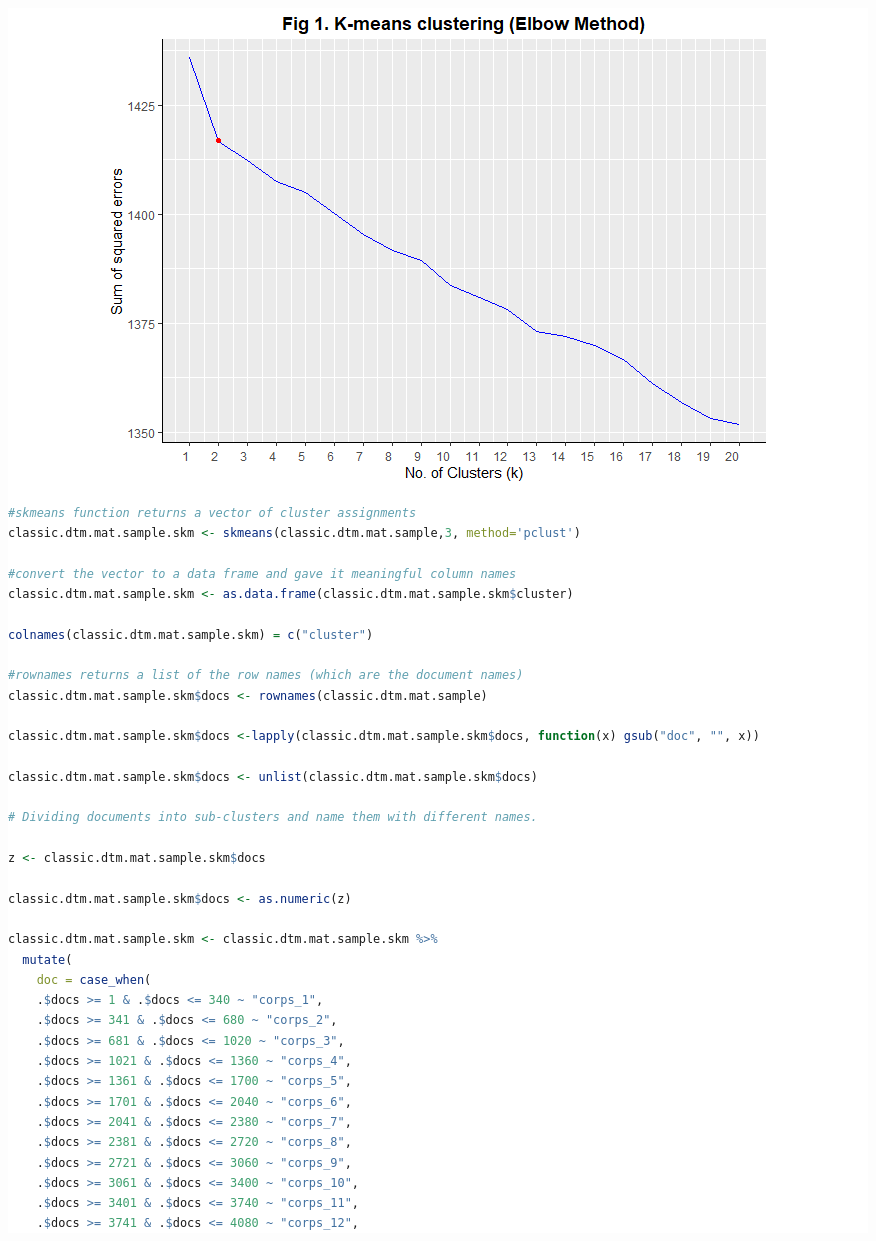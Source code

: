<img src="Assignment_4_final_files/figure-markdown_github/k_means-1.png" style="display: block; margin: auto;" />

``` r
#skmeans function returns a vector of cluster assignments
classic.dtm.mat.sample.skm <- skmeans(classic.dtm.mat.sample,3, method='pclust')

#convert the vector to a data frame and gave it meaningful column names
classic.dtm.mat.sample.skm <- as.data.frame(classic.dtm.mat.sample.skm$cluster)  

colnames(classic.dtm.mat.sample.skm) = c("cluster")

#rownames returns a list of the row names (which are the document names)
classic.dtm.mat.sample.skm$docs <- rownames(classic.dtm.mat.sample)

classic.dtm.mat.sample.skm$docs <-lapply(classic.dtm.mat.sample.skm$docs, function(x) gsub("doc", "", x))

classic.dtm.mat.sample.skm$docs <- unlist(classic.dtm.mat.sample.skm$docs)

# Dividing documents into sub-clusters and name them with different names.

z <- classic.dtm.mat.sample.skm$docs

classic.dtm.mat.sample.skm$docs <- as.numeric(z)

classic.dtm.mat.sample.skm <- classic.dtm.mat.sample.skm %>%  
  mutate(
    doc = case_when(
    .$docs >= 1 & .$docs <= 340 ~ "corps_1",
    .$docs >= 341 & .$docs <= 680 ~ "corps_2",
    .$docs >= 681 & .$docs <= 1020 ~ "corps_3",
    .$docs >= 1021 & .$docs <= 1360 ~ "corps_4",
    .$docs >= 1361 & .$docs <= 1700 ~ "corps_5",
    .$docs >= 1701 & .$docs <= 2040 ~ "corps_6",
    .$docs >= 2041 & .$docs <= 2380 ~ "corps_7",
    .$docs >= 2381 & .$docs <= 2720 ~ "corps_8",
    .$docs >= 2721 & .$docs <= 3060 ~ "corps_9",
    .$docs >= 3061 & .$docs <= 3400 ~ "corps_10",
    .$docs >= 3401 & .$docs <= 3740 ~ "corps_11",
    .$docs >= 3741 & .$docs <= 4080 ~ "corps_12",
```